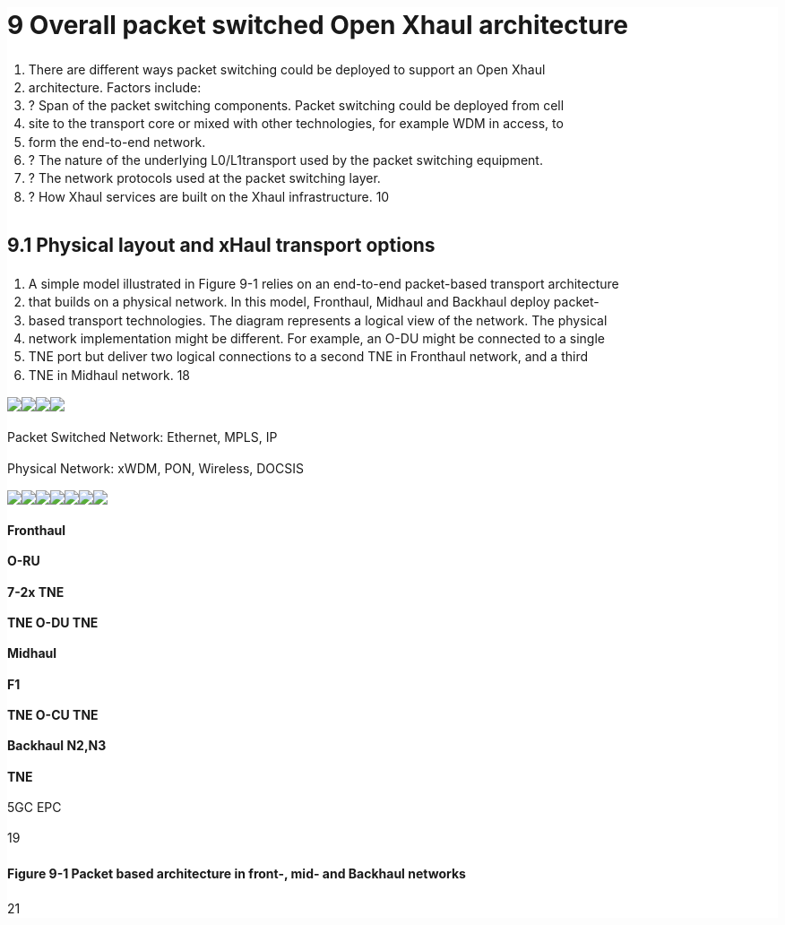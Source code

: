 # 9 Overall packet switched Open Xhaul architecture

1. There are different ways packet switching could be deployed to support an Open Xhaul
2. architecture. Factors include:
3. ? Span of the packet switching components. Packet switching could be deployed from cell
4. site to the transport core or mixed with other technologies, for example WDM in access, to
5. form the end-to-end network.
6. ? The nature of the underlying L0/L1transport used by the packet switching equipment.
7. ? The network protocols used at the packet switching layer.
8. ? How Xhaul services are built on the Xhaul infrastructure. 10

## 9.1 Physical layout and xHaul transport options

1. A simple model illustrated in Figure 9-1 relies on an end-to-end packet-based transport architecture
2. that builds on a physical network. In this model, Fronthaul, Midhaul and Backhaul deploy packet-
3. based transport technologies. The diagram represents a logical view of the network. The physical
4. network implementation might be different. For example, an O-DU might be connected to a single
5. TNE port but deliver two logical connections to a second TNE in Fronthaul network, and a third
6. TNE in Midhaul network. 18

![]({{site.baseurl}}/assets/images/9a00075d17ac.png)![]({{site.baseurl}}/assets/images/f26aeb42411d.png)![]({{site.baseurl}}/assets/images/14ce3c8207ab.png)![]({{site.baseurl}}/assets/images/7b68caebc8b6.png)

Packet Switched Network: Ethernet, MPLS, IP

Physical Network: xWDM, PON, Wireless, DOCSIS

![]({{site.baseurl}}/assets/images/5c8e3aa716c0.png)![]({{site.baseurl}}/assets/images/b730b90f675a.png)![]({{site.baseurl}}/assets/images/e9a9087455d2.png)![]({{site.baseurl}}/assets/images/09d220b33def.png)![]({{site.baseurl}}/assets/images/a9d30631dbd3.png)![]({{site.baseurl}}/assets/images/dbccd19905f1.png)![]({{site.baseurl}}/assets/images/f7f009209495.png)

**Fronthaul**

**O-RU**

**7-2x TNE**

**TNE O-DU TNE**

**Midhaul**

**F1**

**TNE O-CU TNE**

**Backhaul N2,N3**

**TNE**

5GC EPC

19

#### Figure 9-1 Packet based architecture in front-, mid- and Backhaul networks

21
